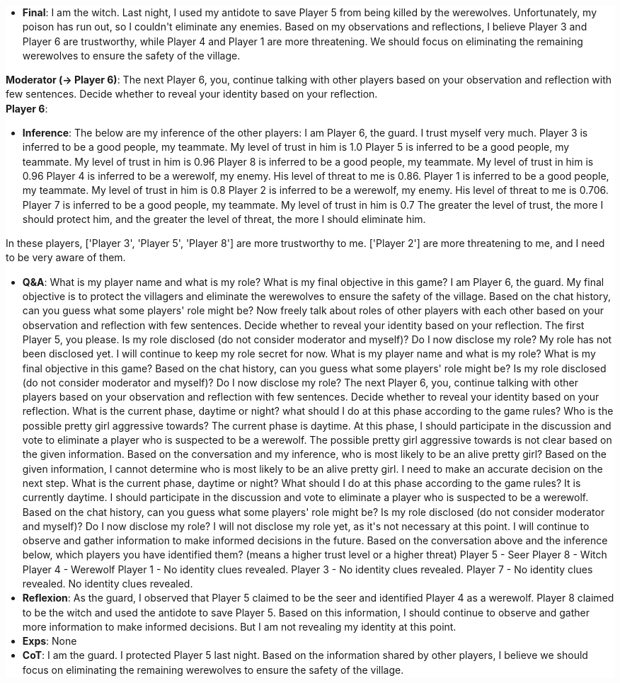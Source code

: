 - **Final**: I am the witch. Last night, I used my antidote to save Player 5 from being killed by the werewolves. Unfortunately, my poison has run out, so I couldn't eliminate any enemies. Based on my observations and reflections, I believe Player 3 and Player 6 are trustworthy, while Player 4 and Player 1 are more threatening. We should focus on eliminating the remaining werewolves to ensure the safety of the village.  

**Moderator (-> Player 6)**: The next Player 6, you, continue talking with other players based on your observation and reflection with few sentences. Decide whether to reveal your identity based on your reflection.  
**Player 6**:  
- **Inference**: 
The below are my inference of the other players:
I am Player 6, the guard. I trust myself very much.
Player 3 is inferred to be a good people, my teammate. My level of trust in him is 1.0
Player 5 is inferred to be a good people, my teammate. My level of trust in him is 0.96
Player 8 is inferred to be a good people, my teammate. My level of trust in him is 0.96
Player 4 is inferred to be a werewolf, my enemy. His level of threat to me is 0.86.
Player 1 is inferred to be a good people, my teammate. My level of trust in him is 0.8
Player 2 is inferred to be a werewolf, my enemy. His level of threat to me is 0.706.
Player 7 is inferred to be a good people, my teammate. My level of trust in him is 0.7
The greater the level of trust, the more I should protect him, and the greater the level of threat, the more I should eliminate him.

In these players, ['Player 3', 'Player 5', 'Player 8'] are more trustworthy to me. ['Player 2'] are more threatening to me, and I need to be very aware of them.  
- **Q&A**: What is my player name and what is my role? What is my final objective in this game? I am Player 6, the guard. My final objective is to protect the villagers and eliminate the werewolves to ensure the safety of the village.
Based on the chat history, can you guess what some players' role might be? Now freely talk about roles of other players with each other based on your observation and reflection with few sentences. Decide whether to reveal your identity based on your reflection. The first Player 5, you please.
Is my role disclosed (do not consider moderator and myself)? Do I now disclose my role? My role has not been disclosed yet. I will continue to keep my role secret for now.
What is my player name and what is my role? What is my final objective in this game? Based on the chat history, can you guess what some players' role might be? Is my role disclosed (do not consider moderator and myself)? Do I now disclose my role? The next Player 6, you, continue talking with other players based on your observation and reflection with few sentences. Decide whether to reveal your identity based on your reflection.
What is the current phase, daytime or night? what should I do at this phase according to the game rules? Who is the possible pretty girl aggressive towards? The current phase is daytime. At this phase, I should participate in the discussion and vote to eliminate a player who is suspected to be a werewolf. The possible pretty girl aggressive towards is not clear based on the given information.
Based on the conversation and my inference, who is most likely to be an alive pretty girl? Based on the given information, I cannot determine who is most likely to be an alive pretty girl.
I need to make an accurate decision on the next step. What is the current phase, daytime or night? What should I do at this phase according to the game rules? It is currently daytime. I should participate in the discussion and vote to eliminate a player who is suspected to be a werewolf.
Based on the chat history, can you guess what some players' role might be? Is my role disclosed (do not consider moderator and myself)? Do I now disclose my role? I will not disclose my role yet, as it's not necessary at this point. I will continue to observe and gather information to make informed decisions in the future.
Based on the conversation above and the inference below, which players you have identified them? (means a higher trust level or a higher threat) Player 5 - Seer Player 8 - Witch Player 4 - Werewolf Player 1 - No identity clues revealed. Player 3 - No identity clues revealed. Player 7 - No identity clues revealed. No identity clues revealed.  
- **Reflexion**: As the guard, I observed that Player 5 claimed to be the seer and identified Player 4 as a werewolf. Player 8 claimed to be the witch and used the antidote to save Player 5. Based on this information, I should continue to observe and gather more information to make informed decisions. But I am not revealing my identity at this point.  
- **Exps**: None  
- **CoT**: I am the guard. I protected Player 5 last night. Based on the information shared by other players, I believe we should focus on eliminating the remaining werewolves to ensure the safety of the village.  
